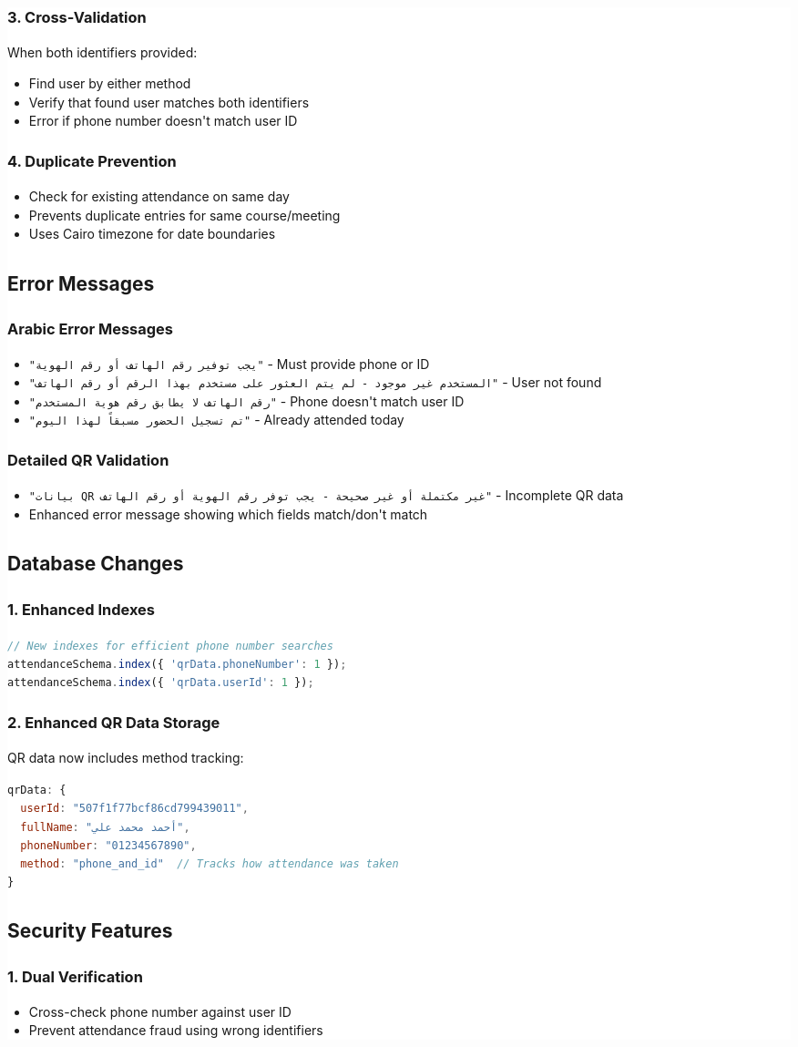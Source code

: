 ### 3. **Cross-Validation**
When both identifiers provided:
- Find user by either method
- Verify that found user matches both identifiers
- Error if phone number doesn't match user ID

### 4. **Duplicate Prevention**
- Check for existing attendance on same day
- Prevents duplicate entries for same course/meeting
- Uses Cairo timezone for date boundaries

## Error Messages

### Arabic Error Messages
- `"يجب توفير رقم الهاتف أو رقم الهوية"` - Must provide phone or ID
- `"المستخدم غير موجود - لم يتم العثور على مستخدم بهذا الرقم أو رقم الهاتف"` - User not found
- `"رقم الهاتف لا يطابق رقم هوية المستخدم"` - Phone doesn't match user ID
- `"تم تسجيل الحضور مسبقاً لهذا اليوم"` - Already attended today

### Detailed QR Validation
- `"بيانات QR غير مكتملة أو غير صحيحة - يجب توفر رقم الهوية أو رقم الهاتف"` - Incomplete QR data
- Enhanced error message showing which fields match/don't match

## Database Changes

### 1. **Enhanced Indexes**
```javascript
// New indexes for efficient phone number searches
attendanceSchema.index({ 'qrData.phoneNumber': 1 });
attendanceSchema.index({ 'qrData.userId': 1 });
```

### 2. **Enhanced QR Data Storage**
QR data now includes method tracking:
```javascript
qrData: {
  userId: "507f1f77bcf86cd799439011",
  fullName: "أحمد محمد علي", 
  phoneNumber: "01234567890",
  method: "phone_and_id"  // Tracks how attendance was taken
}
```

## Security Features

### 1. **Dual Verification**
- Cross-check phone number against user ID
- Prevent attendance fraud using wrong identifiers
